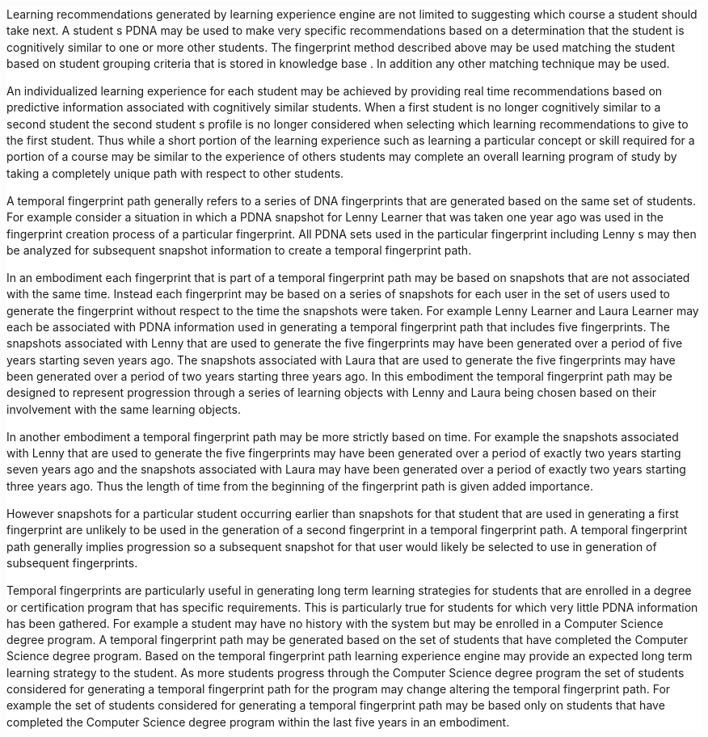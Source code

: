 Learning recommendations generated by learning experience engine are not limited to suggesting which course a student should take next. A student s PDNA may be used to make very specific recommendations based on a determination that the student is cognitively similar to one or more other students. The fingerprint method described above may be used matching the student based on student grouping criteria that is stored in knowledge base . In addition any other matching technique may be used.

An individualized learning experience for each student may be achieved by providing real time recommendations based on predictive information associated with cognitively similar students. When a first student is no longer cognitively similar to a second student the second student s profile is no longer considered when selecting which learning recommendations to give to the first student. Thus while a short portion of the learning experience such as learning a particular concept or skill required for a portion of a course may be similar to the experience of others students may complete an overall learning program of study by taking a completely unique path with respect to other students.

A temporal fingerprint path generally refers to a series of DNA fingerprints that are generated based on the same set of students. For example consider a situation in which a PDNA snapshot for Lenny Learner that was taken one year ago was used in the fingerprint creation process of a particular fingerprint. All PDNA sets used in the particular fingerprint including Lenny s may then be analyzed for subsequent snapshot information to create a temporal fingerprint path.

In an embodiment each fingerprint that is part of a temporal fingerprint path may be based on snapshots that are not associated with the same time. Instead each fingerprint may be based on a series of snapshots for each user in the set of users used to generate the fingerprint without respect to the time the snapshots were taken. For example Lenny Learner and Laura Learner may each be associated with PDNA information used in generating a temporal fingerprint path that includes five fingerprints. The snapshots associated with Lenny that are used to generate the five fingerprints may have been generated over a period of five years starting seven years ago. The snapshots associated with Laura that are used to generate the five fingerprints may have been generated over a period of two years starting three years ago. In this embodiment the temporal fingerprint path may be designed to represent progression through a series of learning objects with Lenny and Laura being chosen based on their involvement with the same learning objects.

In another embodiment a temporal fingerprint path may be more strictly based on time. For example the snapshots associated with Lenny that are used to generate the five fingerprints may have been generated over a period of exactly two years starting seven years ago and the snapshots associated with Laura may have been generated over a period of exactly two years starting three years ago. Thus the length of time from the beginning of the fingerprint path is given added importance.

However snapshots for a particular student occurring earlier than snapshots for that student that are used in generating a first fingerprint are unlikely to be used in the generation of a second fingerprint in a temporal fingerprint path. A temporal fingerprint path generally implies progression so a subsequent snapshot for that user would likely be selected to use in generation of subsequent fingerprints.

Temporal fingerprints are particularly useful in generating long term learning strategies for students that are enrolled in a degree or certification program that has specific requirements. This is particularly true for students for which very little PDNA information has been gathered. For example a student may have no history with the system but may be enrolled in a Computer Science degree program. A temporal fingerprint path may be generated based on the set of students that have completed the Computer Science degree program. Based on the temporal fingerprint path learning experience engine may provide an expected long term learning strategy to the student. As more students progress through the Computer Science degree program the set of students considered for generating a temporal fingerprint path for the program may change altering the temporal fingerprint path. For example the set of students considered for generating a temporal fingerprint path may be based only on students that have completed the Computer Science degree program within the last five years in an embodiment.
